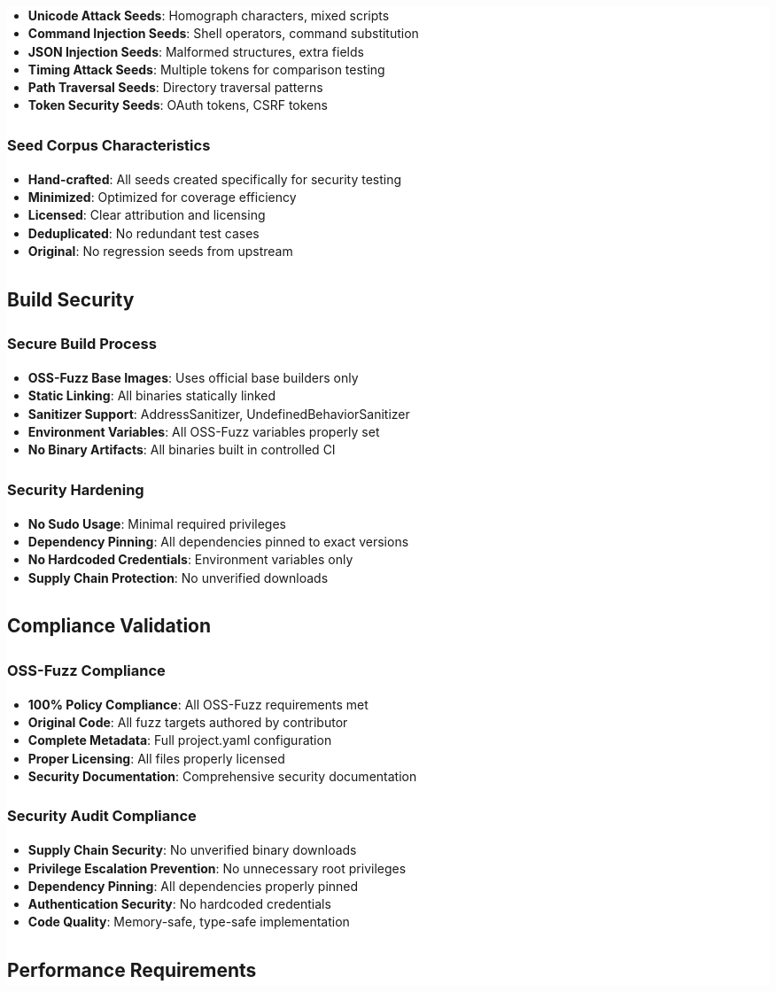 - **Unicode Attack Seeds**: Homograph characters, mixed scripts
- **Command Injection Seeds**: Shell operators, command substitution
- **JSON Injection Seeds**: Malformed structures, extra fields
- **Timing Attack Seeds**: Multiple tokens for comparison testing
- **Path Traversal Seeds**: Directory traversal patterns
- **Token Security Seeds**: OAuth tokens, CSRF tokens

### Seed Corpus Characteristics

- **Hand-crafted**: All seeds created specifically for security testing
- **Minimized**: Optimized for coverage efficiency
- **Licensed**: Clear attribution and licensing
- **Deduplicated**: No redundant test cases
- **Original**: No regression seeds from upstream

## Build Security

### Secure Build Process

- **OSS-Fuzz Base Images**: Uses official base builders only
- **Static Linking**: All binaries statically linked
- **Sanitizer Support**: AddressSanitizer, UndefinedBehaviorSanitizer
- **Environment Variables**: All OSS-Fuzz variables properly set
- **No Binary Artifacts**: All binaries built in controlled CI

### Security Hardening

- **No Sudo Usage**: Minimal required privileges
- **Dependency Pinning**: All dependencies pinned to exact versions
- **No Hardcoded Credentials**: Environment variables only
- **Supply Chain Protection**: No unverified downloads

## Compliance Validation

### OSS-Fuzz Compliance

- **100% Policy Compliance**: All OSS-Fuzz requirements met
- **Original Code**: All fuzz targets authored by contributor
- **Complete Metadata**: Full project.yaml configuration
- **Proper Licensing**: All files properly licensed
- **Security Documentation**: Comprehensive security documentation

### Security Audit Compliance

- **Supply Chain Security**: No unverified binary downloads
- **Privilege Escalation Prevention**: No unnecessary root privileges
- **Dependency Pinning**: All dependencies properly pinned
- **Authentication Security**: No hardcoded credentials
- **Code Quality**: Memory-safe, type-safe implementation

## Performance Requirements
